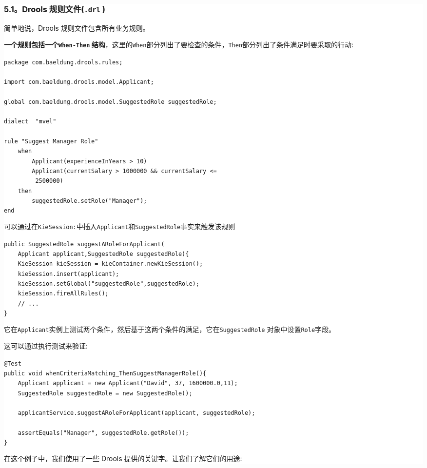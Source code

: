 ### **5.1。Drools 规则文件(`.drl` )**

简单地说，Drools 规则文件包含所有业务规则。

**一个规则包括一个`When-Then` 结构**，这里的`When`部分列出了要检查的条件，`Then`部分列出了条件满足时要采取的行动:

```
package com.baeldung.drools.rules;

import com.baeldung.drools.model.Applicant;

global com.baeldung.drools.model.SuggestedRole suggestedRole;

dialect  "mvel"

rule "Suggest Manager Role"
    when
        Applicant(experienceInYears > 10)
        Applicant(currentSalary > 1000000 && currentSalary <= 
         2500000)
    then
        suggestedRole.setRole("Manager");
end
```

可以通过在`KieSession:`中插入`Applicant`和`SuggestedRole`事实来触发该规则

```
public SuggestedRole suggestARoleForApplicant(
    Applicant applicant,SuggestedRole suggestedRole){
    KieSession kieSession = kieContainer.newKieSession();
    kieSession.insert(applicant);
    kieSession.setGlobal("suggestedRole",suggestedRole);
    kieSession.fireAllRules();
    // ...
}
```

它在`Applicant`实例上测试两个条件，然后基于这两个条件的满足，它在`SuggestedRole` 对象中设置`Role`字段。

这可以通过执行测试来验证:

```
@Test
public void whenCriteriaMatching_ThenSuggestManagerRole(){
    Applicant applicant = new Applicant("David", 37, 1600000.0,11);
    SuggestedRole suggestedRole = new SuggestedRole();

    applicantService.suggestARoleForApplicant(applicant, suggestedRole);

    assertEquals("Manager", suggestedRole.getRole());
}
```

在这个例子中，我们使用了一些 Drools 提供的关键字。让我们了解它们的用途:
